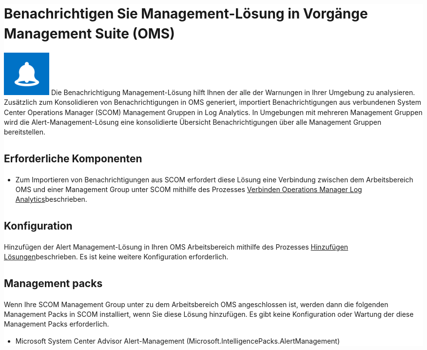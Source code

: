 <properties
   pageTitle="Benachrichtigen Management-Lösung in Vorgänge Management Suite (OMS) | Microsoft Azure"
   description="Die Benachrichtigung Management-Lösung in Log Analytics hilft Ihnen der alle der Warnungen in Ihrer Umgebung zu analysieren.  Zusätzlich zum Konsolidieren von Benachrichtigungen in OMS generiert, importiert Benachrichtigungen aus verbundenen System Center Operations Manager (SCOM) Management Gruppen in Log Analytics."
   services="log-analytics"
   documentationCenter=""
   authors="bwren"
   manager="jwhit"
   editor="tysonn" />
<tags
   ms.service="operations-management-suite"
   ms.devlang="na"
   ms.topic="article"
   ms.tgt_pltfrm="na"
   ms.workload="infrastructure-services"
   ms.date="10/06/2016"
   ms.author="bwren" />

# <a name="alert-management-solution-in-operations-management-suite-oms"></a>Benachrichtigen Sie Management-Lösung in Vorgänge Management Suite (OMS)

![Symbol für Management benachrichtigen](media/log-analytics-solution-alert-management/icon.png) Die Benachrichtigung Management-Lösung hilft Ihnen der alle der Warnungen in Ihrer Umgebung zu analysieren.  Zusätzlich zum Konsolidieren von Benachrichtigungen in OMS generiert, importiert Benachrichtigungen aus verbundenen System Center Operations Manager (SCOM) Management Gruppen in Log Analytics.  In Umgebungen mit mehreren Management Gruppen wird die Alert-Management-Lösung eine konsolidierte Übersicht Benachrichtigungen über alle Management Gruppen bereitstellen.

## <a name="prerequisites"></a>Erforderliche Komponenten

- Zum Importieren von Benachrichtigungen aus SCOM erfordert diese Lösung eine Verbindung zwischen dem Arbeitsbereich OMS und einer Management Group unter SCOM mithilfe des Prozesses [Verbinden Operations Manager Log Analytics](log-analytics-om-agents.md)beschrieben.  


## <a name="configuration"></a>Konfiguration

Hinzufügen der Alert Management-Lösung in Ihren OMS Arbeitsbereich mithilfe des Prozesses [Hinzufügen Lösungen](log-analytics-add-solutions.md)beschrieben.  Es ist keine weitere Konfiguration erforderlich.

## <a name="management-packs"></a>Management packs

Wenn Ihre SCOM Management Group unter zu dem Arbeitsbereich OMS angeschlossen ist, werden dann die folgenden Management Packs in SCOM installiert, wenn Sie diese Lösung hinzufügen.  Es gibt keine Konfiguration oder Wartung der diese Management Packs erforderlich.  

- Microsoft System Center Advisor Alert-Management (Microsoft.IntelligencePacks.AlertManagement)
